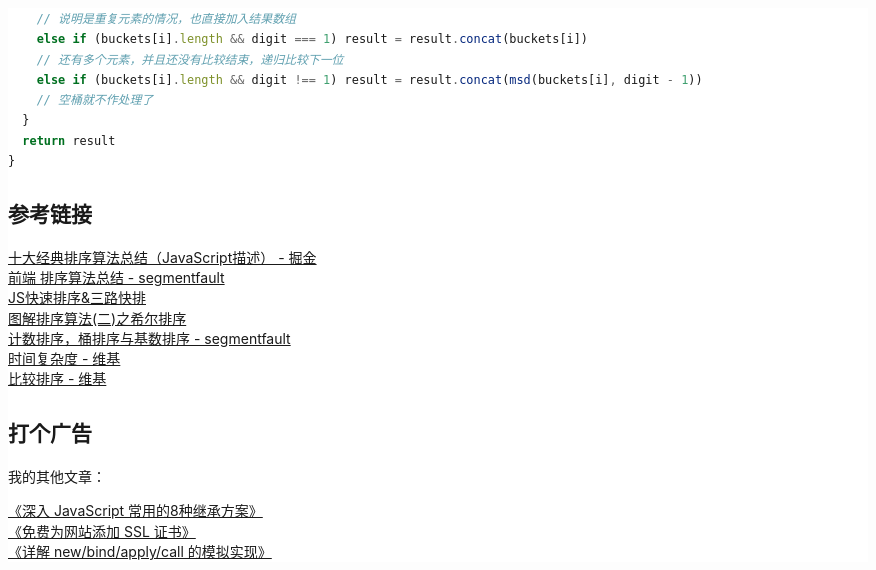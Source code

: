 ```js
    // 说明是重复元素的情况，也直接加入结果数组
    else if (buckets[i].length && digit === 1) result = result.concat(buckets[i])
    // 还有多个元素，并且还没有比较结束，递归比较下一位
    else if (buckets[i].length && digit !== 1) result = result.concat(msd(buckets[i], digit - 1))
    // 空桶就不作处理了
  }
  return result
}
```

## 参考链接

[十大经典排序算法总结（JavaScript描述） - 掘金](https://juejin.im/post/57dcd394a22b9d00610c5ec8)  
[前端 排序算法总结 - segmentfault](https://segmentfault.com/a/1190000011294349)  
[JS快速排序&三路快排](https://juejin.im/post/5c662e496fb9a049b82afb71)  
[图解排序算法(二)之希尔排序](https://www.cnblogs.com/chengxiao/p/6104371.html)  
[计数排序，桶排序与基数排序 - segmentfault](https://segmentfault.com/a/1190000012923917)  
[时间复杂度 - 维基](https://zh.wikipedia.org/wiki/时间复杂度)  
[比较排序 - 维基](https://zh.wikipedia.org/wiki/比较排序)

## 打个广告

我的其他文章：

[《深入 JavaScript 常用的8种继承方案》](https://juejin.im/post/5ca38c1551882543eb51fc1a)  
[《免费为网站添加 SSL 证书》](https://juejin.im/post/5c910884f265da60f771bdfa)  
[《详解 new/bind/apply/call 的模拟实现》](https://juejin.im/post/5c90b800f265da60ee12d75f)